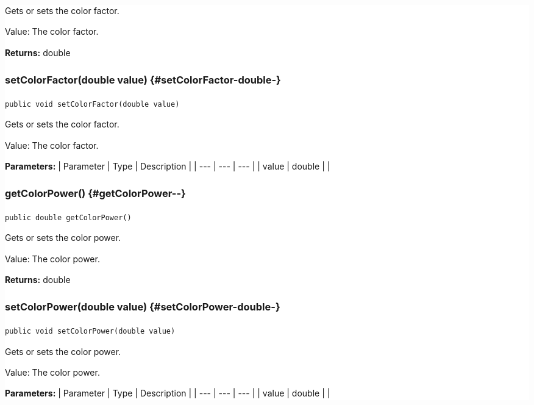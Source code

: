 Gets or sets the color factor.

Value: The color factor.

**Returns:**
double
### setColorFactor(double value) {#setColorFactor-double-}
```
public void setColorFactor(double value)
```


Gets or sets the color factor.

Value: The color factor.

**Parameters:**
| Parameter | Type | Description |
| --- | --- | --- |
| value | double |  |

### getColorPower() {#getColorPower--}
```
public double getColorPower()
```


Gets or sets the color power.

Value: The color power.

**Returns:**
double
### setColorPower(double value) {#setColorPower-double-}
```
public void setColorPower(double value)
```


Gets or sets the color power.

Value: The color power.

**Parameters:**
| Parameter | Type | Description |
| --- | --- | --- |
| value | double |  |

